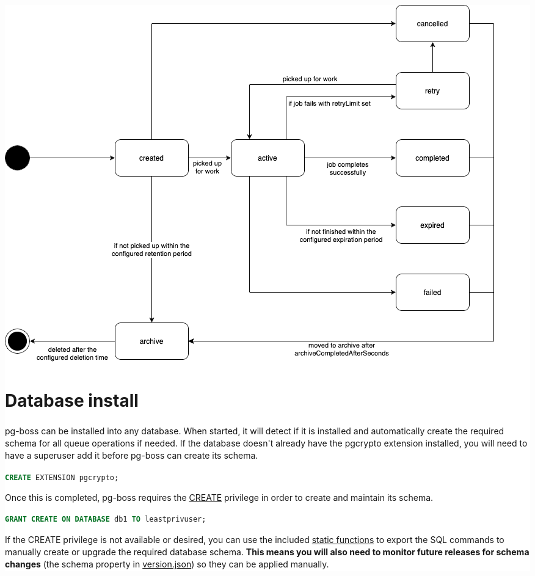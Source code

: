 ![job state diagram](./images/job-states.png)

# Database install

pg-boss can be installed into any database.  When started, it will detect if it is installed and automatically create the required schema for all queue operations if needed.  If the database doesn't already have the pgcrypto extension installed, you will need to have a superuser add it before pg-boss can create its schema.

```sql
CREATE EXTENSION pgcrypto;
```

Once this is completed, pg-boss requires the [CREATE](http://www.postgresql.org/docs/9.5/static/sql-grant.html) privilege in order to create and maintain its schema.

```sql
GRANT CREATE ON DATABASE db1 TO leastprivuser;
```

If the CREATE privilege is not available or desired, you can use the included [static functions](#static-functions) to export the SQL commands to manually create or upgrade the required database schema.  **This means you will also need to monitor future releases for schema changes** (the schema property in [version.json](../version.json)) so they can be applied manually.
